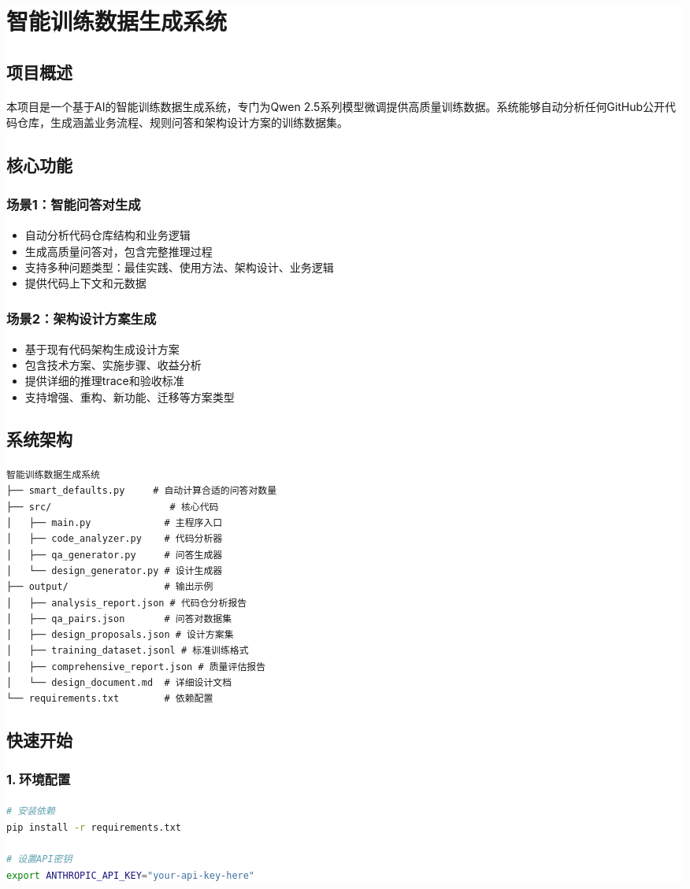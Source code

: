 # 智能训练数据生成系统

##  项目概述

本项目是一个基于AI的智能训练数据生成系统，专门为Qwen 2.5系列模型微调提供高质量训练数据。系统能够自动分析任何GitHub公开代码仓库，生成涵盖业务流程、规则问答和架构设计方案的训练数据集。

##  核心功能

### 场景1：智能问答对生成
- 自动分析代码仓库结构和业务逻辑
- 生成高质量问答对，包含完整推理过程
- 支持多种问题类型：最佳实践、使用方法、架构设计、业务逻辑
- 提供代码上下文和元数据

### 场景2：架构设计方案生成
- 基于现有代码架构生成设计方案
- 包含技术方案、实施步骤、收益分析
- 提供详细的推理trace和验收标准
- 支持增强、重构、新功能、迁移等方案类型

##  系统架构

```
智能训练数据生成系统
├── smart_defaults.py     # 自动计算合适的问答对数量
├── src/                     # 核心代码
│   ├── main.py             # 主程序入口
│   ├── code_analyzer.py    # 代码分析器
│   ├── qa_generator.py     # 问答生成器
│   └── design_generator.py # 设计生成器
├── output/                 # 输出示例
│   ├── analysis_report.json # 代码仓分析报告
│   ├── qa_pairs.json       # 问答对数据集
│   ├── design_proposals.json # 设计方案集
│   ├── training_dataset.jsonl # 标准训练格式
│   ├── comprehensive_report.json # 质量评估报告
│   └── design_document.md  # 详细设计文档
└── requirements.txt        # 依赖配置
```

##  快速开始

### 1. 环境配置
```bash
# 安装依赖
pip install -r requirements.txt

# 设置API密钥
export ANTHROPIC_API_KEY="your-api-key-here"
```
